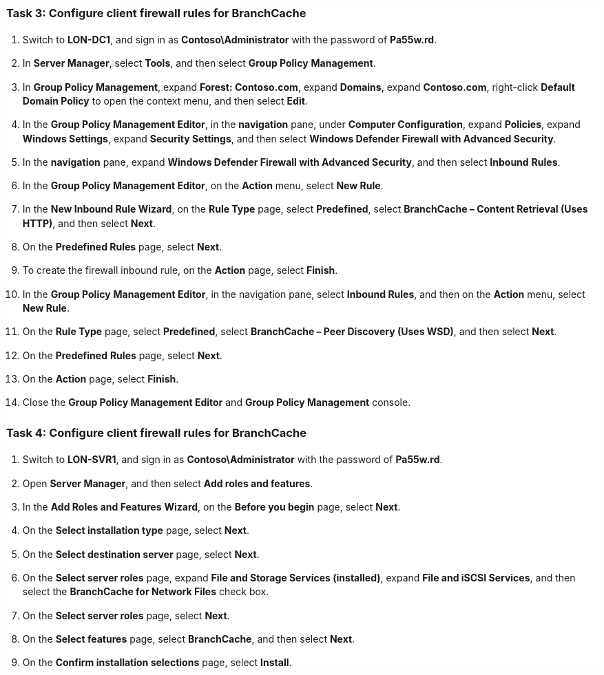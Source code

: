 ### Task 3: Configure client firewall rules for BranchCache

1. Switch to **LON-DC1**, and sign in as **Contoso\Administrator** with the password of **Pa55w.rd**.

2. In **Server Manager**, select **Tools**, and then select **Group Policy** **Management**.

3. In **Group Policy Management**, expand **Forest: Contoso.com**, expand **Domains**, expand **Contoso.com**, right-click **Default Domain Policy** to open the context menu, and then select **Edit**.

4. In the **Group Policy Management Editor**, in the **navigation** pane, under **Computer Configuration**, expand **Policies**, expand **Windows Settings**, expand **Security Settings**, and then select **Windows Defender Firewall with Advanced Security**.

5. In the **navigation** pane, expand **Windows Defender Firewall with Advanced Security**, and then select **Inbound** **Rules**.

6. In the **Group Policy Management Editor**, on the **Action** menu, select **New Rule**.

7. In the **New Inbound Rule Wizard**, on the **Rule Type** page, select **Predefined**, select **BranchCache – Content Retrieval (Uses HTTP)**, and then select **Next**.

8. On the **Predefined Rules** page, select **Next**.

9. To create the firewall inbound rule, on the **Action** page, select **Finish**.

10. In the **Group Policy** **Management Editor**, in the navigation pane, select **Inbound Rules**, and then on the **Action** menu, select **New Rule**.

11. On the **Rule Type** page, select **Predefined**, select **BranchCache – Peer Discovery (Uses WSD)**, and then select **Next**.

12. On the **Predefined** **Rules** page, select **Next**.

13. On the **Action** page, select **Finish**.

14. Close the **Group Policy Management Editor** and **Group Policy Management** console.


### Task 4: Configure client firewall rules for BranchCache

1. Switch to **LON-SVR1**, and sign in as **Contoso\\Administrator** with the password of **Pa55w.rd**.
2. Open **Server Manager**, and then select **Add roles and features**.
3. In the **Add Roles and Features** **Wizard**, on the **Before you begin** page, select **Next**.

4. On the **Select installation type** page, select **Next**.

5. On the **Select destination server** page, select **Next**.

6. On the **Select server roles** page, expand **File and Storage Services (installed)**, expand **File and iSCSI Services**, and then select the **BranchCache for Network Files** check box.

7. On the **Select server roles** page, select **Next**.

8. On the **Select features** page, select **BranchCache**, and then select **Next**.

9. On the **Confirm installation selections** page, select **Install**.
